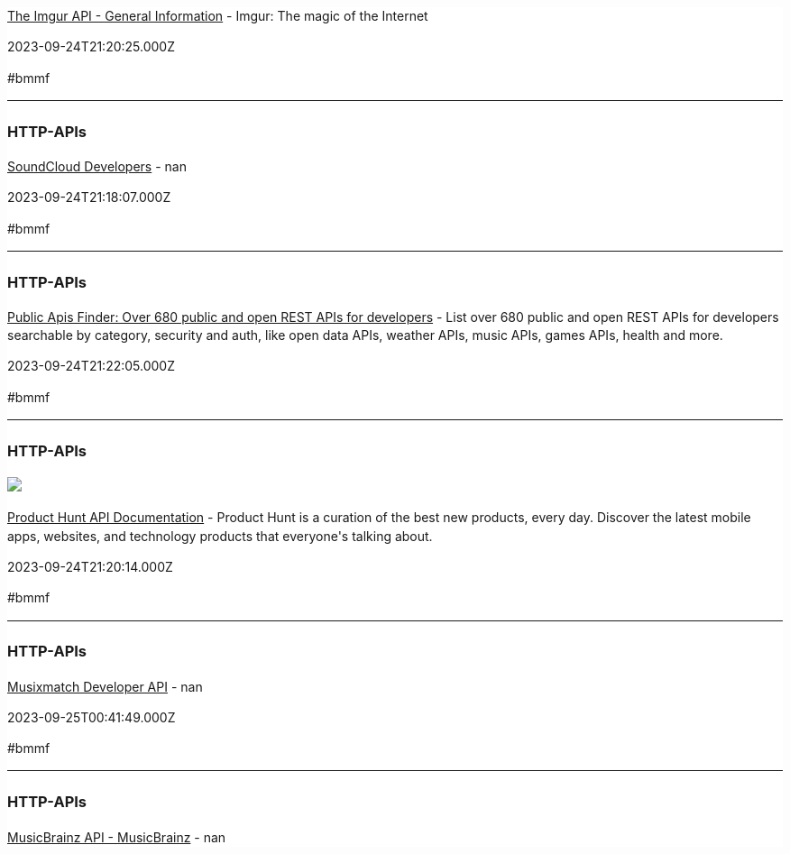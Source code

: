 [The Imgur API - General Information](https://api.imgur.com/?ref=apislist.com) - Imgur: The magic of the Internet

2023-09-24T21:20:25.000Z

#bmmf

---

### HTTP-APIs

[SoundCloud Developers](https://developers.soundcloud.com/?ref=apislist.com) - nan

2023-09-24T21:18:07.000Z

#bmmf

---

### HTTP-APIs

[Public Apis Finder: Over 680 public and open REST APIs for developers](https://www.apisfinder.com) - List over 680 public and open REST APIs for developers searchable by category, security and auth, like open data APIs, weather APIs, music APIs, games APIs, health and more.

2023-09-24T21:22:05.000Z

#bmmf

---

### HTTP-APIs

![](https://url2png.producthunt.com/v6/P5329C1FA0ECB6/b3f78d9b207d4b3977b6d84fcf5fe5c3/png/?url=https%3A%2F%2Fapi.producthunt.com%2Fv2%2Fdocs)

[Product Hunt API Documentation](https://api.producthunt.com/v2/docs) - Product Hunt is a curation of the best new products, every day. Discover the latest mobile apps, websites, and technology products that everyone's talking about.

2023-09-24T21:20:14.000Z

#bmmf

---

### HTTP-APIs

[Musixmatch Developer API](https://developer.musixmatch.com) - nan

2023-09-25T00:41:49.000Z

#bmmf

---

### HTTP-APIs

[MusicBrainz API - MusicBrainz](https://beta.musicbrainz.org/doc/MusicBrainz_API) - nan
